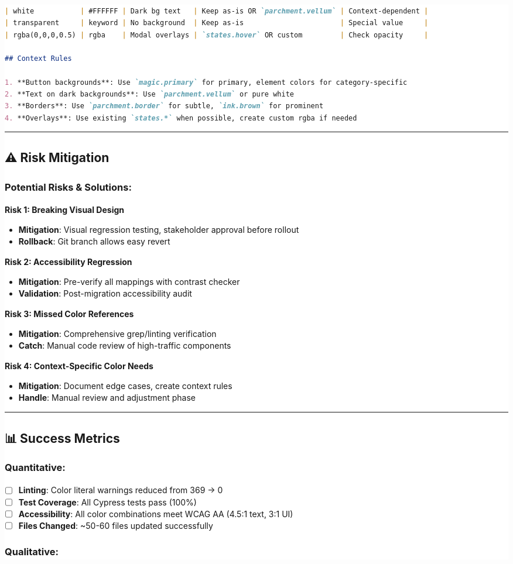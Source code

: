 ```markdown
| white           | #FFFFFF | Dark bg text   | Keep as-is OR `parchment.vellum` | Context-dependent |
| transparent     | keyword | No background  | Keep as-is                       | Special value     |
| rgba(0,0,0,0.5) | rgba    | Modal overlays | `states.hover` OR custom         | Check opacity     |

## Context Rules

1. **Button backgrounds**: Use `magic.primary` for primary, element colors for category-specific
2. **Text on dark backgrounds**: Use `parchment.vellum` or pure white
3. **Borders**: Use `parchment.border` for subtle, `ink.brown` for prominent
4. **Overlays**: Use existing `states.*` when possible, create custom rgba if needed
```

---

## ⚠️ Risk Mitigation

### Potential Risks & Solutions:

**Risk 1: Breaking Visual Design**

- **Mitigation**: Visual regression testing, stakeholder approval before rollout
- **Rollback**: Git branch allows easy revert

**Risk 2: Accessibility Regression**

- **Mitigation**: Pre-verify all mappings with contrast checker
- **Validation**: Post-migration accessibility audit

**Risk 3: Missed Color References**

- **Mitigation**: Comprehensive grep/linting verification
- **Catch**: Manual code review of high-traffic components

**Risk 4: Context-Specific Color Needs**

- **Mitigation**: Document edge cases, create context rules
- **Handle**: Manual review and adjustment phase

---

## 📊 Success Metrics

### Quantitative:

- [ ] **Linting**: Color literal warnings reduced from 369 → 0
- [ ] **Test Coverage**: All Cypress tests pass (100%)
- [ ] **Accessibility**: All color combinations meet WCAG AA (4.5:1 text, 3:1 UI)
- [ ] **Files Changed**: ~50-60 files updated successfully

### Qualitative:
